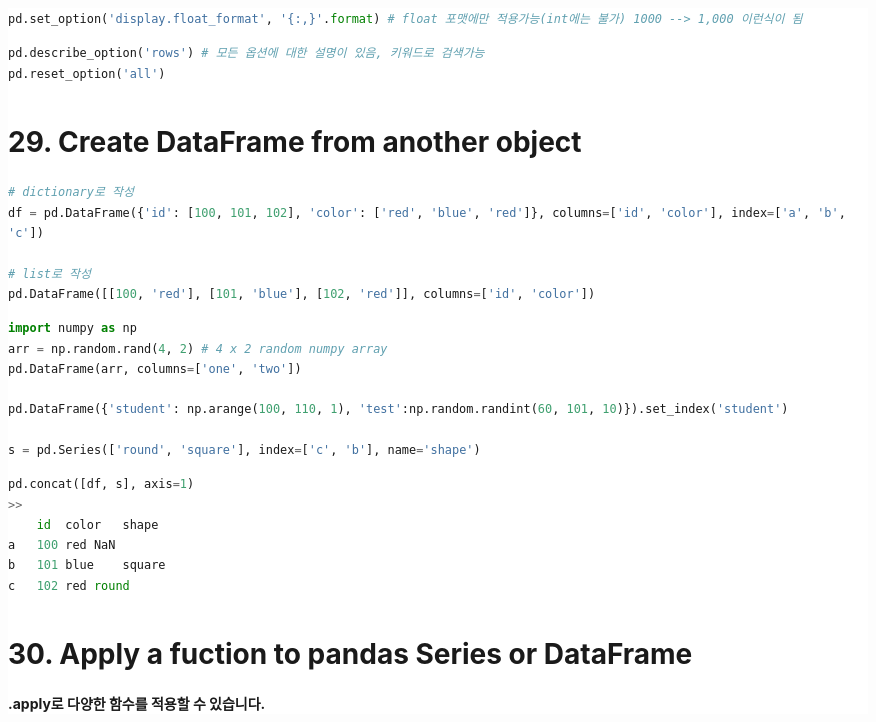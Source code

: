 

```python
pd.set_option('display.float_format', '{:,}'.format) # float 포맷에만 적용가능(int에는 불가) 1000 --> 1,000 이런식이 됨
```



```python
pd.describe_option('rows') # 모든 옵션에 대한 설명이 있음, 키워드로 검색가능
pd.reset_option('all')
```





# 29. Create DataFrame from another object

```python
# dictionary로 작성
df = pd.DataFrame({'id': [100, 101, 102], 'color': ['red', 'blue', 'red']}, columns=['id', 'color'], index=['a', 'b', 'c'])

# list로 작성
pd.DataFrame([[100, 'red'], [101, 'blue'], [102, 'red']], columns=['id', 'color'])
```



```python
import numpy as np
arr = np.random.rand(4, 2) # 4 x 2 random numpy array
pd.DataFrame(arr, columns=['one', 'two'])

pd.DataFrame({'student': np.arange(100, 110, 1), 'test':np.random.randint(60, 101, 10)}).set_index('student')

s = pd.Series(['round', 'square'], index=['c', 'b'], name='shape')
```



```python
pd.concat([df, s], axis=1)
>>
	id	color	shape
a	100	red	NaN
b	101	blue	square
c	102	red	round
```





# 30. Apply a fuction to pandas Series or DataFrame

**.apply로 다양한 함수를 적용할 수 있습니다.**

